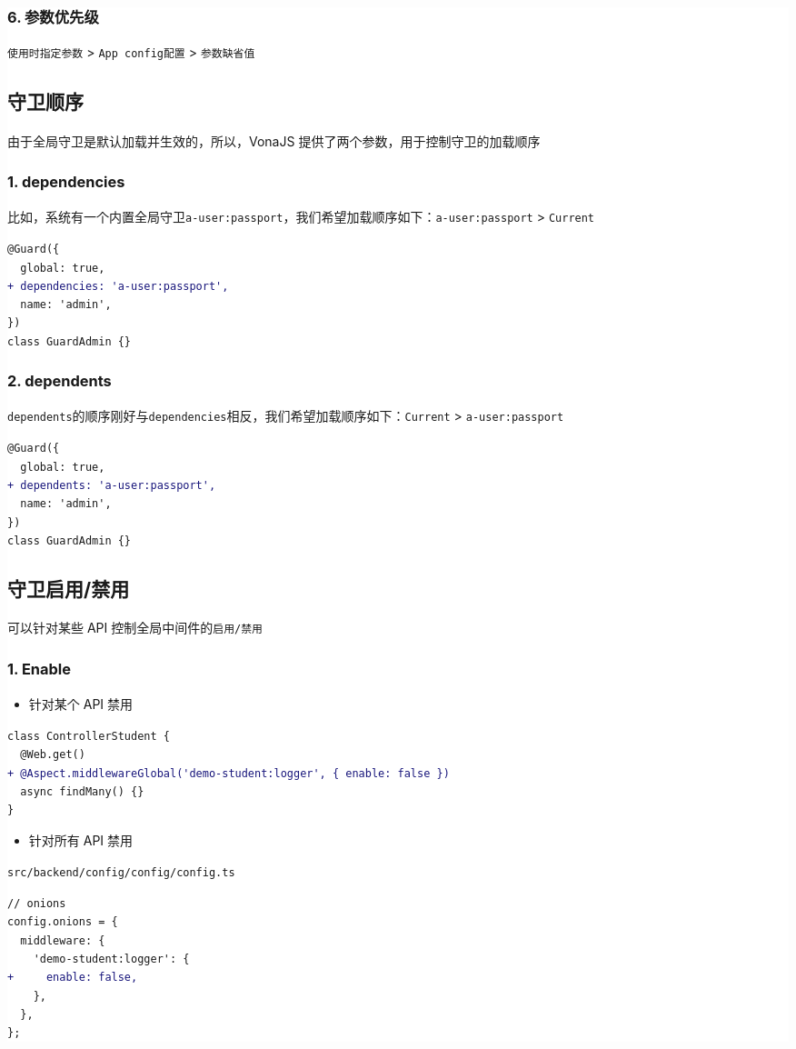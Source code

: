 ### 6. 参数优先级

`使用时指定参数` > `App config配置` > `参数缺省值`

## 守卫顺序

由于全局守卫是默认加载并生效的，所以，VonaJS 提供了两个参数，用于控制守卫的加载顺序

### 1. dependencies

比如，系统有一个内置全局守卫`a-user:passport`，我们希望加载顺序如下：`a-user:passport` > `Current`

``` diff
@Guard({
  global: true,
+ dependencies: 'a-user:passport',
  name: 'admin',
})
class GuardAdmin {}
```

### 2. dependents

`dependents`的顺序刚好与`dependencies`相反，我们希望加载顺序如下：`Current` > `a-user:passport`

``` diff
@Guard({
  global: true,
+ dependents: 'a-user:passport',
  name: 'admin',
})
class GuardAdmin {}
```

## 守卫启用/禁用

可以针对某些 API 控制全局中间件的`启用/禁用`

### 1. Enable

* 针对某个 API 禁用

``` diff
class ControllerStudent {
  @Web.get()
+ @Aspect.middlewareGlobal('demo-student:logger', { enable: false })
  async findMany() {}
}
```

* 针对所有 API 禁用

`src/backend/config/config/config.ts`

``` diff
// onions
config.onions = {
  middleware: {
    'demo-student:logger': {
+     enable: false,
    },
  },
};
```

